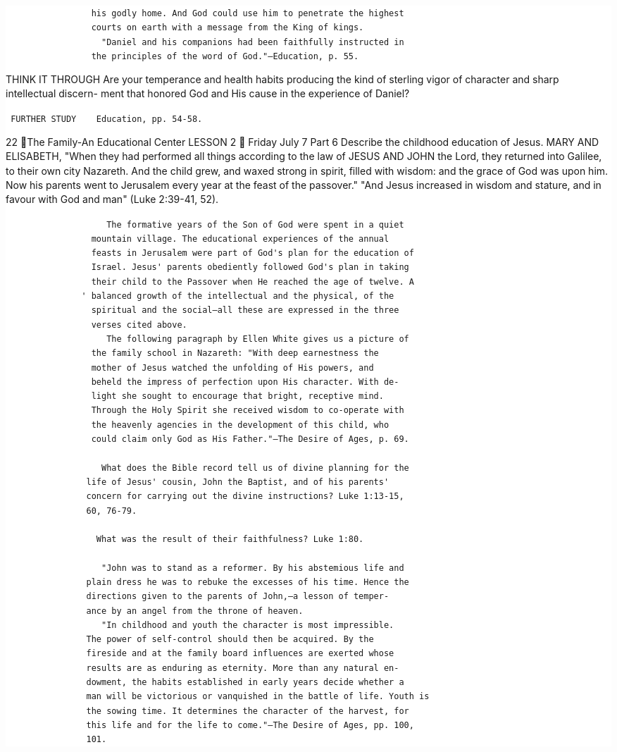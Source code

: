                      his godly home. And God could use him to penetrate the highest
                     courts on earth with a message from the King of kings.
                       "Daniel and his companions had been faithfully instructed in
                     the principles of the word of God."—Education, p. 55.

THINK IT THROUGH       Are your temperance and health habits producing the kind
                     of sterling vigor of character and sharp intellectual discern-
                     ment that honored God and His cause in the experience of
                     Daniel?

     FURTHER STUDY    Education, pp. 54-58.


22
The Family-An Educational Center               LESSON 2                   ❑ Friday
                                                                            July 7
          Part 6      Describe the childhood education of Jesus.
      MARY AND
     ELISABETH,       "When they had performed all things according to the law of
JESUS AND JOHN      the Lord, they returned into Galilee, to their own city Nazareth.
                    And the child grew, and waxed strong in spirit, filled with
                    wisdom: and the grace of God was upon him. Now his parents
                    went to Jerusalem every year at the feast of the passover."
                      "And Jesus increased in wisdom and stature, and in favour
                    with God and man" (Luke 2:39-41, 52).

                        The formative years of the Son of God were spent in a quiet
                     mountain village. The educational experiences of the annual
                     feasts in Jerusalem were part of God's plan for the education of
                     Israel. Jesus' parents obediently followed God's plan in taking
                     their child to the Passover when He reached the age of twelve. A
                   ' balanced growth of the intellectual and the physical, of the
                     spiritual and the social—all these are expressed in the three
                     verses cited above.
                        The following paragraph by Ellen White gives us a picture of
                     the family school in Nazareth: "With deep earnestness the
                     mother of Jesus watched the unfolding of His powers, and
                     beheld the impress of perfection upon His character. With de-
                     light she sought to encourage that bright, receptive mind.
                     Through the Holy Spirit she received wisdom to co-operate with
                     the heavenly agencies in the development of this child, who
                     could claim only God as His Father."—The Desire of Ages, p. 69.

                       What does the Bible record tell us of divine planning for the
                    life of Jesus' cousin, John the Baptist, and of his parents'
                    concern for carrying out the divine instructions? Luke 1:13-15,
                    60, 76-79.

                      What was the result of their faithfulness? Luke 1:80.

                       "John was to stand as a reformer. By his abstemious life and
                    plain dress he was to rebuke the excesses of his time. Hence the
                    directions given to the parents of John,—a lesson of temper-
                    ance by an angel from the throne of heaven.
                       "In childhood and youth the character is most impressible.
                    The power of self-control should then be acquired. By the
                    fireside and at the family board influences are exerted whose
                    results are as enduring as eternity. More than any natural en-
                    dowment, the habits established in early years decide whether a
                    man will be victorious or vanquished in the battle of life. Youth is
                    the sowing time. It determines the character of the harvest, for
                    this life and for the life to come."—The Desire of Ages, pp. 100,
                    101.
